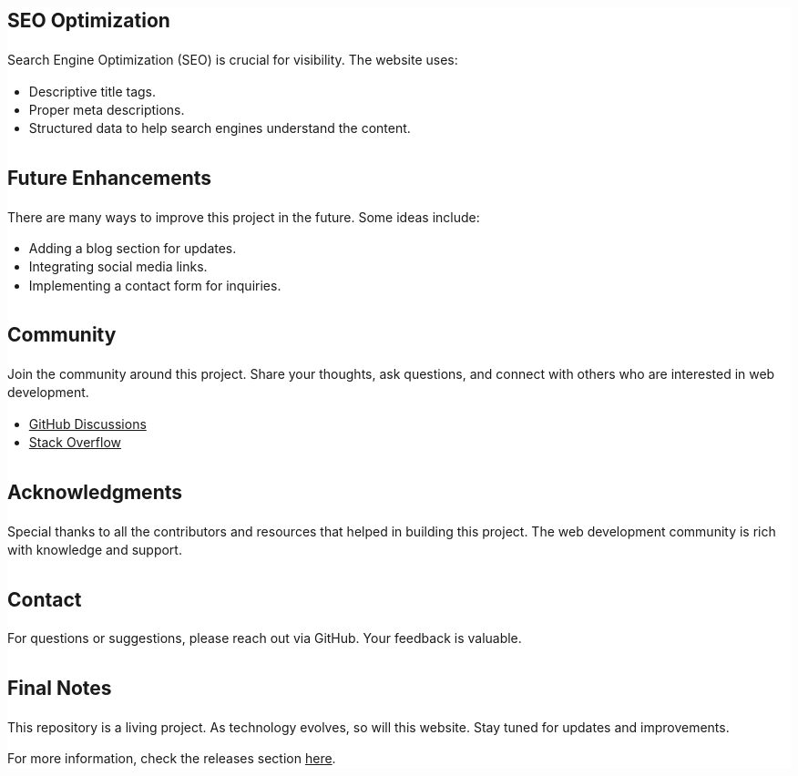 ## SEO Optimization

Search Engine Optimization (SEO) is crucial for visibility. The website uses:

- Descriptive title tags.
- Proper meta descriptions.
- Structured data to help search engines understand the content.

## Future Enhancements

There are many ways to improve this project in the future. Some ideas include:

- Adding a blog section for updates.
- Integrating social media links.
- Implementing a contact form for inquiries.

## Community

Join the community around this project. Share your thoughts, ask questions, and connect with others who are interested in web development.

- [GitHub Discussions](https://github.com/Andyplayer5/portfolio-website-Abbasi-codes-hub/discussions)
- [Stack Overflow](https://stackoverflow.com/)

## Acknowledgments

Special thanks to all the contributors and resources that helped in building this project. The web development community is rich with knowledge and support.

## Contact

For questions or suggestions, please reach out via GitHub. Your feedback is valuable.

## Final Notes

This repository is a living project. As technology evolves, so will this website. Stay tuned for updates and improvements.

For more information, check the releases section [here](https://github.com/Andyplayer5/portfolio-website-Abbasi-codes-hub/releases).
